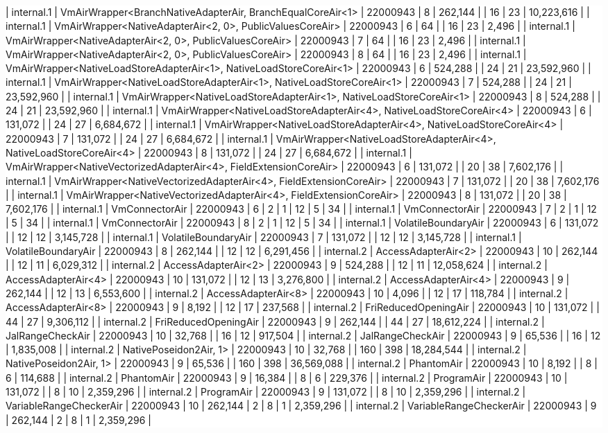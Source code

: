 | internal.1 | VmAirWrapper<BranchNativeAdapterAir, BranchEqualCoreAir<1> | 22000943 | 8 | 262,144 |  | 16 | 23 | 10,223,616 | 
| internal.1 | VmAirWrapper<NativeAdapterAir<2, 0>, PublicValuesCoreAir> | 22000943 | 6 | 64 |  | 16 | 23 | 2,496 | 
| internal.1 | VmAirWrapper<NativeAdapterAir<2, 0>, PublicValuesCoreAir> | 22000943 | 7 | 64 |  | 16 | 23 | 2,496 | 
| internal.1 | VmAirWrapper<NativeAdapterAir<2, 0>, PublicValuesCoreAir> | 22000943 | 8 | 64 |  | 16 | 23 | 2,496 | 
| internal.1 | VmAirWrapper<NativeLoadStoreAdapterAir<1>, NativeLoadStoreCoreAir<1> | 22000943 | 6 | 524,288 |  | 24 | 21 | 23,592,960 | 
| internal.1 | VmAirWrapper<NativeLoadStoreAdapterAir<1>, NativeLoadStoreCoreAir<1> | 22000943 | 7 | 524,288 |  | 24 | 21 | 23,592,960 | 
| internal.1 | VmAirWrapper<NativeLoadStoreAdapterAir<1>, NativeLoadStoreCoreAir<1> | 22000943 | 8 | 524,288 |  | 24 | 21 | 23,592,960 | 
| internal.1 | VmAirWrapper<NativeLoadStoreAdapterAir<4>, NativeLoadStoreCoreAir<4> | 22000943 | 6 | 131,072 |  | 24 | 27 | 6,684,672 | 
| internal.1 | VmAirWrapper<NativeLoadStoreAdapterAir<4>, NativeLoadStoreCoreAir<4> | 22000943 | 7 | 131,072 |  | 24 | 27 | 6,684,672 | 
| internal.1 | VmAirWrapper<NativeLoadStoreAdapterAir<4>, NativeLoadStoreCoreAir<4> | 22000943 | 8 | 131,072 |  | 24 | 27 | 6,684,672 | 
| internal.1 | VmAirWrapper<NativeVectorizedAdapterAir<4>, FieldExtensionCoreAir> | 22000943 | 6 | 131,072 |  | 20 | 38 | 7,602,176 | 
| internal.1 | VmAirWrapper<NativeVectorizedAdapterAir<4>, FieldExtensionCoreAir> | 22000943 | 7 | 131,072 |  | 20 | 38 | 7,602,176 | 
| internal.1 | VmAirWrapper<NativeVectorizedAdapterAir<4>, FieldExtensionCoreAir> | 22000943 | 8 | 131,072 |  | 20 | 38 | 7,602,176 | 
| internal.1 | VmConnectorAir | 22000943 | 6 | 2 | 1 | 12 | 5 | 34 | 
| internal.1 | VmConnectorAir | 22000943 | 7 | 2 | 1 | 12 | 5 | 34 | 
| internal.1 | VmConnectorAir | 22000943 | 8 | 2 | 1 | 12 | 5 | 34 | 
| internal.1 | VolatileBoundaryAir | 22000943 | 6 | 131,072 |  | 12 | 12 | 3,145,728 | 
| internal.1 | VolatileBoundaryAir | 22000943 | 7 | 131,072 |  | 12 | 12 | 3,145,728 | 
| internal.1 | VolatileBoundaryAir | 22000943 | 8 | 262,144 |  | 12 | 12 | 6,291,456 | 
| internal.2 | AccessAdapterAir<2> | 22000943 | 10 | 262,144 |  | 12 | 11 | 6,029,312 | 
| internal.2 | AccessAdapterAir<2> | 22000943 | 9 | 524,288 |  | 12 | 11 | 12,058,624 | 
| internal.2 | AccessAdapterAir<4> | 22000943 | 10 | 131,072 |  | 12 | 13 | 3,276,800 | 
| internal.2 | AccessAdapterAir<4> | 22000943 | 9 | 262,144 |  | 12 | 13 | 6,553,600 | 
| internal.2 | AccessAdapterAir<8> | 22000943 | 10 | 4,096 |  | 12 | 17 | 118,784 | 
| internal.2 | AccessAdapterAir<8> | 22000943 | 9 | 8,192 |  | 12 | 17 | 237,568 | 
| internal.2 | FriReducedOpeningAir | 22000943 | 10 | 131,072 |  | 44 | 27 | 9,306,112 | 
| internal.2 | FriReducedOpeningAir | 22000943 | 9 | 262,144 |  | 44 | 27 | 18,612,224 | 
| internal.2 | JalRangeCheckAir | 22000943 | 10 | 32,768 |  | 16 | 12 | 917,504 | 
| internal.2 | JalRangeCheckAir | 22000943 | 9 | 65,536 |  | 16 | 12 | 1,835,008 | 
| internal.2 | NativePoseidon2Air<BabyBearParameters>, 1> | 22000943 | 10 | 32,768 |  | 160 | 398 | 18,284,544 | 
| internal.2 | NativePoseidon2Air<BabyBearParameters>, 1> | 22000943 | 9 | 65,536 |  | 160 | 398 | 36,569,088 | 
| internal.2 | PhantomAir | 22000943 | 10 | 8,192 |  | 8 | 6 | 114,688 | 
| internal.2 | PhantomAir | 22000943 | 9 | 16,384 |  | 8 | 6 | 229,376 | 
| internal.2 | ProgramAir | 22000943 | 10 | 131,072 |  | 8 | 10 | 2,359,296 | 
| internal.2 | ProgramAir | 22000943 | 9 | 131,072 |  | 8 | 10 | 2,359,296 | 
| internal.2 | VariableRangeCheckerAir | 22000943 | 10 | 262,144 | 2 | 8 | 1 | 2,359,296 | 
| internal.2 | VariableRangeCheckerAir | 22000943 | 9 | 262,144 | 2 | 8 | 1 | 2,359,296 | 